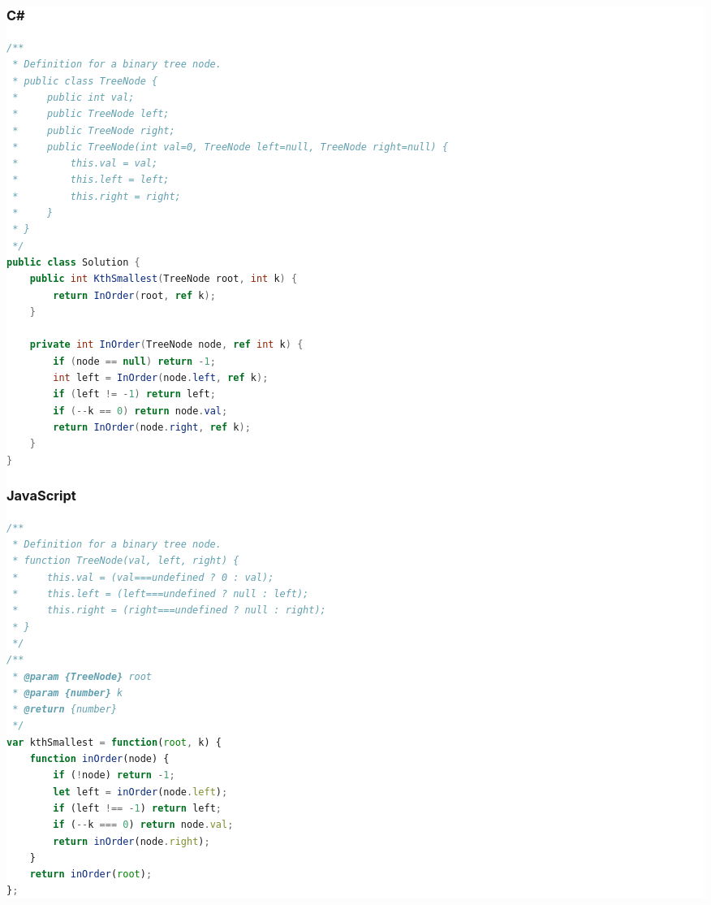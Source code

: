 ### C#

```csharp
/**
 * Definition for a binary tree node.
 * public class TreeNode {
 *     public int val;
 *     public TreeNode left;
 *     public TreeNode right;
 *     public TreeNode(int val=0, TreeNode left=null, TreeNode right=null) {
 *         this.val = val;
 *         this.left = left;
 *         this.right = right;
 *     }
 * }
 */
public class Solution {
    public int KthSmallest(TreeNode root, int k) {
        return InOrder(root, ref k);
    }

    private int InOrder(TreeNode node, ref int k) {
        if (node == null) return -1;
        int left = InOrder(node.left, ref k);
        if (left != -1) return left;
        if (--k == 0) return node.val;
        return InOrder(node.right, ref k);
    }
}
```

### JavaScript

```javascript
/**
 * Definition for a binary tree node.
 * function TreeNode(val, left, right) {
 *     this.val = (val===undefined ? 0 : val);
 *     this.left = (left===undefined ? null : left);
 *     this.right = (right===undefined ? null : right);
 * }
 */
/**
 * @param {TreeNode} root
 * @param {number} k
 * @return {number}
 */
var kthSmallest = function(root, k) {
    function inOrder(node) {
        if (!node) return -1;
        let left = inOrder(node.left);
        if (left !== -1) return left;
        if (--k === 0) return node.val;
        return inOrder(node.right);
    }
    return inOrder(root);
};
```
